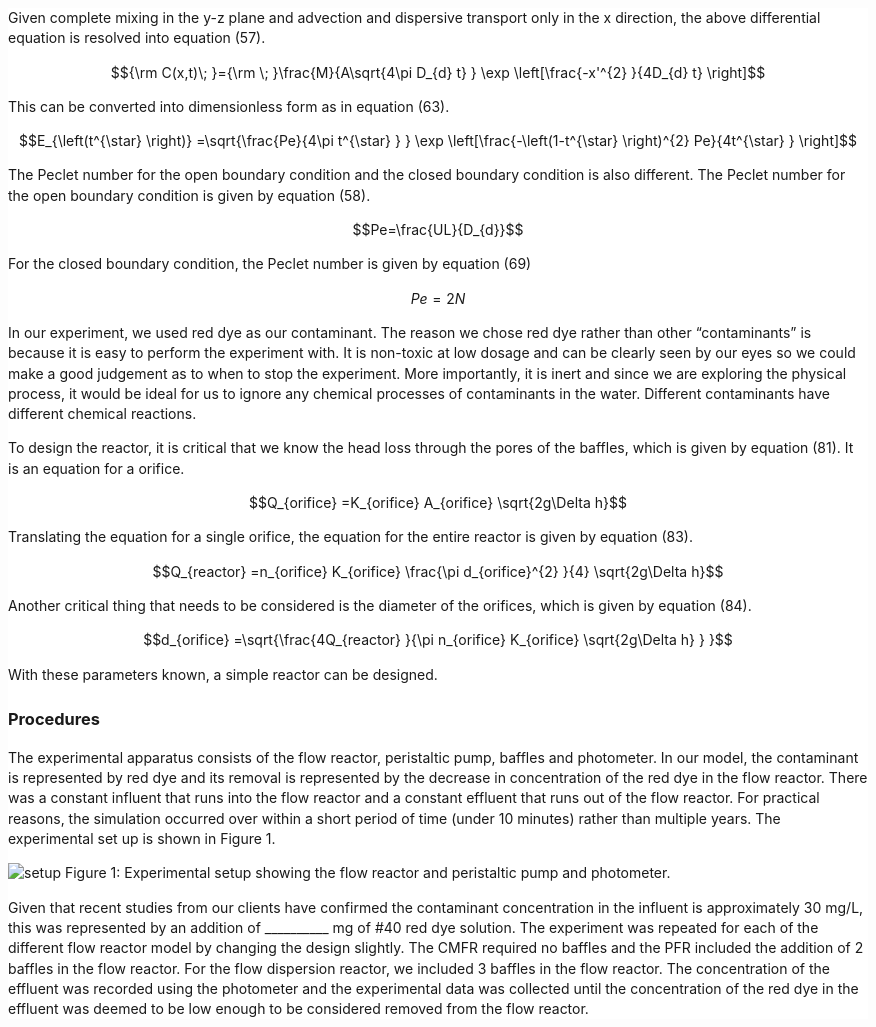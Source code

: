 Given complete mixing in the y-z plane and advection and dispersive transport only in the x direction, the above differential equation is resolved into equation (57).

$${\rm C(x,t)\; }={\rm \; }\frac{M}{A\sqrt{4\pi D_{d} t} } \exp \left[\frac{-x'^{2} }{4D_{d} t} \right]$$

This can be converted into dimensionless form as in equation (63).

$$E_{\left(t^{\star} \right)} =\sqrt{\frac{Pe}{4\pi t^{\star} } } \exp \left[\frac{-\left(1-t^{\star} \right)^{2} Pe}{4t^{\star} } \right]$$

The Peclet number for the open boundary condition and the closed boundary condition is also different. The Peclet number for the open boundary condition is given by equation (58).

$$Pe=\frac{UL}{D_{d}}$$

For the closed boundary condition, the Peclet number is given by equation (69)

$$Pe=2N$$

In our experiment, we used red dye as our contaminant. The reason we chose red dye rather than other “contaminants” is because it is easy to perform the experiment with. It is non-toxic at low dosage and can be clearly seen by our eyes so we could make a good judgement as to when to stop the experiment. More importantly, it is inert and since we are exploring the physical process, it would be ideal for us to ignore any chemical processes of contaminants in the water. Different contaminants have different chemical reactions.

To design the reactor, it is critical that we know the head loss through the pores of the baffles, which is given by equation (81). It is an equation for a orifice.

$$Q_{orifice} =K_{orifice} A_{orifice} \sqrt{2g\Delta h}$$

Translating the equation for a single orifice, the equation for the entire reactor is given by equation (83).

$$Q_{reactor} =n_{orifice} K_{orifice} \frac{\pi d_{orifice}^{2} }{4} \sqrt{2g\Delta h}$$

Another critical thing that needs to be considered is the diameter of the orifices, which is given by equation (84).

$$d_{orifice} =\sqrt{\frac{4Q_{reactor} }{\pi n_{orifice} K_{orifice} \sqrt{2g\Delta h} } }$$

With these parameters known, a simple reactor can be designed.

### Procedures ###

The experimental apparatus consists of the flow reactor, peristaltic pump, baffles and photometer. In our model, the contaminant is represented by red dye and its removal is represented by the decrease in concentration of the red dye in the flow reactor. There was a constant influent that runs into the flow reactor and a constant effluent that runs out of the flow reactor. For practical reasons, the simulation occurred over within a short period of time (under 10 minutes) rather than multiple years. The experimental set up is shown in Figure 1.

![setup](https://raw.githubusercontent.com/lw583/CEE4530/master/Lab5/experimentalsetup.png)
Figure 1: Experimental setup showing the flow reactor and peristaltic pump and photometer.

Given that recent studies from our clients have confirmed the contaminant concentration in the influent is approximately 30 mg/L, this was represented by an addition of __________ mg of #40 red dye solution. The experiment was repeated for each of the  different flow reactor model by changing the design slightly. The CMFR required no baffles and the PFR included the addition of 2 baffles in the flow reactor. For the flow dispersion reactor, we included 3 baffles in the flow reactor. The concentration of the effluent was recorded using the photometer and the experimental data was collected until the concentration of the red dye in the effluent was deemed to be low enough to be considered removed from the flow reactor.
